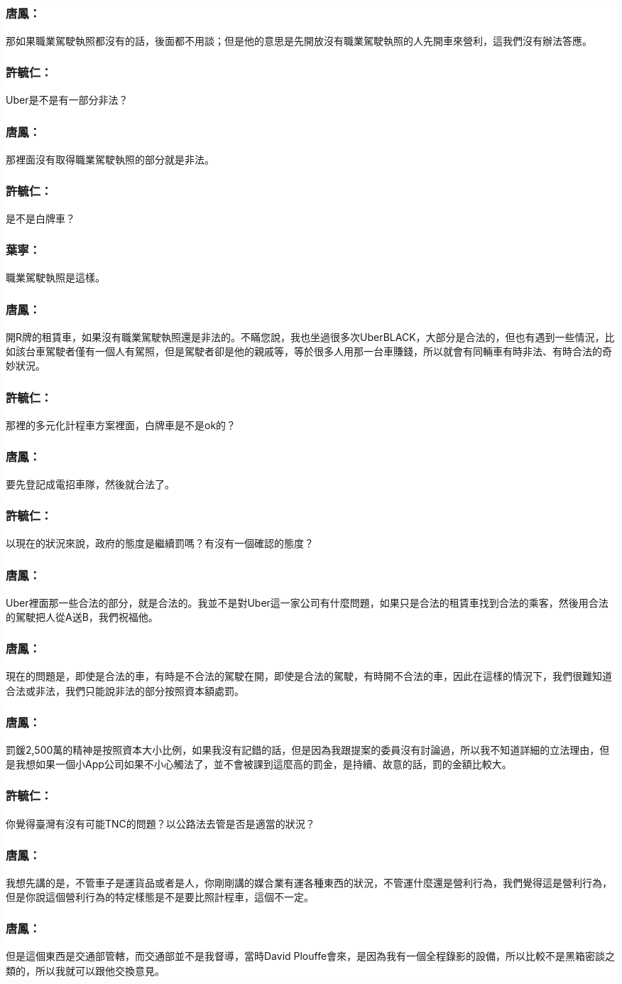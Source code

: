 ### 唐鳳：
那如果職業駕駛執照都沒有的話，後面都不用談；但是他的意思是先開放沒有職業駕駛執照的人先開車來營利，這我們沒有辦法答應。

### 許毓仁：
Uber是不是有一部分非法？

### 唐鳳：
那裡面沒有取得職業駕駛執照的部分就是非法。

### 許毓仁：
是不是白牌車？

### 葉寧：
職業駕駛執照是這樣。

### 唐鳳：
開R牌的租賃車，如果沒有職業駕駛執照還是非法的。不瞞您說，我也坐過很多次UberBLACK，大部分是合法的，但也有遇到一些情況，比如該台車駕駛者僅有一個人有駕照，但是駕駛者卻是他的親戚等，等於很多人用那一台車賺錢，所以就會有同輛車有時非法、有時合法的奇妙狀況。

### 許毓仁：
那裡的多元化計程車方案裡面，白牌車是不是ok的？

### 唐鳳：
要先登記成電招車隊，然後就合法了。

### 許毓仁：
以現在的狀況來說，政府的態度是繼續罰嗎？有沒有一個確認的態度？

### 唐鳳：
Uber裡面那一些合法的部分，就是合法的。我並不是對Uber這一家公司有什麼問題，如果只是合法的租賃車找到合法的乘客，然後用合法的駕駛把人從A送B，我們祝福他。

### 唐鳳：
現在的問題是，即使是合法的車，有時是不合法的駕駛在開，即使是合法的駕駛，有時開不合法的車，因此在這樣的情況下，我們很難知道合法或非法，我們只能說非法的部分按照資本額處罰。

### 唐鳳：
罰鍰2,500萬的精神是按照資本大小比例，如果我沒有記錯的話，但是因為我跟提案的委員沒有討論過，所以我不知道詳細的立法理由，但是我想如果一個小App公司如果不小心觸法了，並不會被課到這麼高的罰金，是持續、故意的話，罰的金額比較大。

### 許毓仁：
你覺得臺灣有沒有可能TNC的問題？以公路法去管是否是適當的狀況？

### 唐鳳：
我想先講的是，不管車子是運貨品或者是人，你剛剛講的媒合業有運各種東西的狀況，不管運什麼還是營利行為，我們覺得這是營利行為，但是你說這個營利行為的特定樣態是不是要比照計程車，這個不一定。

### 唐鳳：
但是這個東西是交通部管轄，而交通部並不是我督導，當時David Plouffe會來，是因為我有一個全程錄影的設備，所以比較不是黑箱密談之類的，所以我就可以跟他交換意見。
